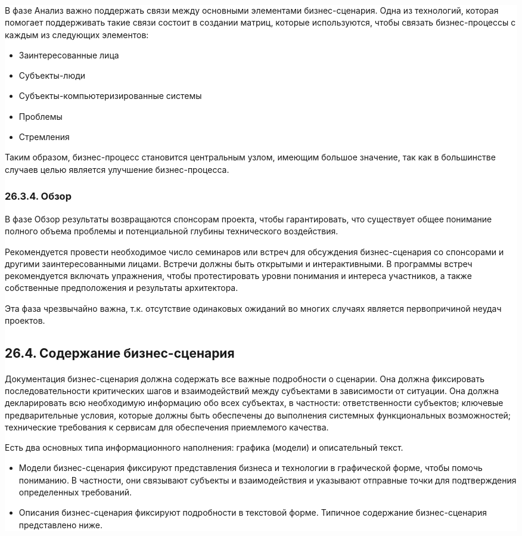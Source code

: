 В фазе Анализ важно поддержать связи между основными элементами
бизнес-сценария. Одна из технологий, которая помогает поддерживать такие
связи состоит в создании матриц, которые используются, чтобы связать
бизнес-процессы с каждым из следующих элементов:

-   Заинтересованные лица

-   Субъекты-люди

-   Субъекты-компьютеризированные системы

-   Проблемы

-   Стремления

Таким образом, бизнес-процесс становится центральным узлом, имеющим
большое значение, так как в большинстве случаев целью является улучшение
бизнес-процесса.

### 26.3.4. Обзор

В фазе Обзор результаты возвращаются спонсорам проекта, чтобы
гарантировать, что существует общее понимание полного объема проблемы и
потенциальной глубины технического воздействия.

Рекомендуется провести необходимое число семинаров или встреч для
обсуждения бизнес-сценария со спонсорами и другими заинтересованными
лицами. Встречи должны быть открытыми и интерактивными. В программы
встреч рекомендуется включать упражнения, чтобы протестировать уровни
понимания и интереса участников, а также собственные предположения и
результаты архитектора.

Эта фаза чрезвычайно важна, т.к. отсутствие одинаковых ожиданий во
многих случаях является первопричиной неудач проектов.

## 26.4. Содержание бизнес-сценария

Документация бизнес-сценария должна содержать все важные подробности о
сценарии. Она должна фиксировать последовательности критических шагов и
взаимодействий между субъектами в зависимости от ситуации. Она должна
декларировать всю необходимую информацию обо всех субъектах, в
частности: ответственности субъектов; ключевые предварительные условия,
которые должны быть обеспечены до выполнения системных функциональных
возможностей; технические требования к сервисам для обеспечения
приемлемого качества.

Есть два основных типа информационного наполнения: графика (модели) и
описательный текст.

-   Модели бизнес-сценария фиксируют представления бизнеса и технологии
    в графической форме, чтобы помочь пониманию. В частности, они
    связывают субъекты и взаимодействия и указывают отправные точки для
    подтверждения определенных требований.

-   Описания бизнес-сценария фиксируют подробности в текстовой форме.
    Типичное содержание бизнес-сценария представлено ниже.
